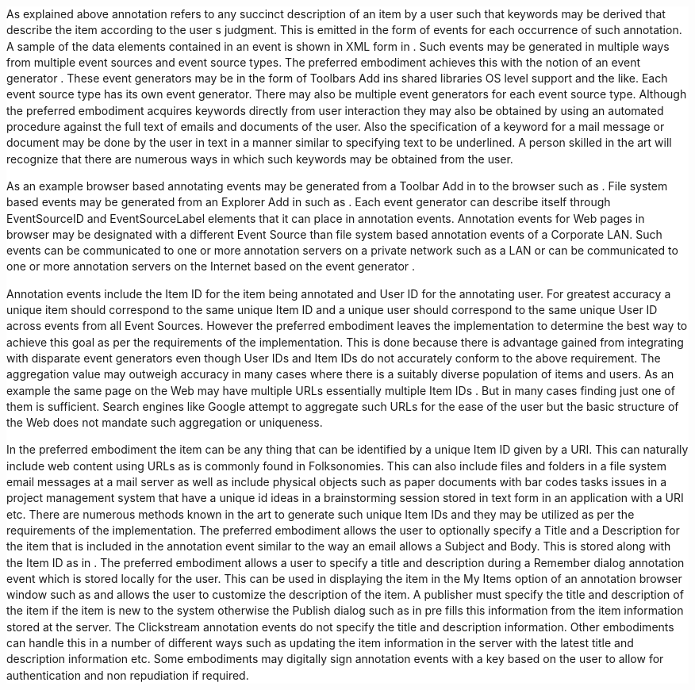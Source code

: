 As explained above annotation refers to any succinct description of an item by a user such that keywords may be derived that describe the item according to the user s judgment. This is emitted in the form of events for each occurrence of such annotation. A sample of the data elements contained in an event is shown in XML form in . Such events may be generated in multiple ways from multiple event sources and event source types. The preferred embodiment achieves this with the notion of an event generator . These event generators may be in the form of Toolbars Add ins shared libraries OS level support and the like. Each event source type has its own event generator. There may also be multiple event generators for each event source type. Although the preferred embodiment acquires keywords directly from user interaction they may also be obtained by using an automated procedure against the full text of emails and documents of the user. Also the specification of a keyword for a mail message or document may be done by the user in text in a manner similar to specifying text to be underlined. A person skilled in the art will recognize that there are numerous ways in which such keywords may be obtained from the user.

As an example browser based annotating events may be generated from a Toolbar Add in to the browser such as . File system based events may be generated from an Explorer Add in such as . Each event generator can describe itself through EventSourceID and EventSourceLabel elements that it can place in annotation events. Annotation events for Web pages in browser may be designated with a different Event Source than file system based annotation events of a Corporate LAN. Such events can be communicated to one or more annotation servers on a private network such as a LAN or can be communicated to one or more annotation servers on the Internet based on the event generator .

Annotation events include the Item ID for the item being annotated and User ID for the annotating user. For greatest accuracy a unique item should correspond to the same unique Item ID and a unique user should correspond to the same unique User ID across events from all Event Sources. However the preferred embodiment leaves the implementation to determine the best way to achieve this goal as per the requirements of the implementation. This is done because there is advantage gained from integrating with disparate event generators even though User IDs and Item IDs do not accurately conform to the above requirement. The aggregation value may outweigh accuracy in many cases where there is a suitably diverse population of items and users. As an example the same page on the Web may have multiple URLs essentially multiple Item IDs . But in many cases finding just one of them is sufficient. Search engines like Google attempt to aggregate such URLs for the ease of the user but the basic structure of the Web does not mandate such aggregation or uniqueness.

In the preferred embodiment the item can be any thing that can be identified by a unique Item ID given by a URI. This can naturally include web content using URLs as is commonly found in Folksonomies. This can also include files and folders in a file system email messages at a mail server as well as include physical objects such as paper documents with bar codes tasks issues in a project management system that have a unique id ideas in a brainstorming session stored in text form in an application with a URI etc. There are numerous methods known in the art to generate such unique Item IDs and they may be utilized as per the requirements of the implementation. The preferred embodiment allows the user to optionally specify a Title and a Description for the item that is included in the annotation event similar to the way an email allows a Subject and Body. This is stored along with the Item ID as in . The preferred embodiment allows a user to specify a title and description during a Remember dialog annotation event which is stored locally for the user. This can be used in displaying the item in the My Items option of an annotation browser window such as and allows the user to customize the description of the item. A publisher must specify the title and description of the item if the item is new to the system otherwise the Publish dialog such as in pre fills this information from the item information stored at the server. The Clickstream annotation events do not specify the title and description information. Other embodiments can handle this in a number of different ways such as updating the item information in the server with the latest title and description information etc. Some embodiments may digitally sign annotation events with a key based on the user to allow for authentication and non repudiation if required.
